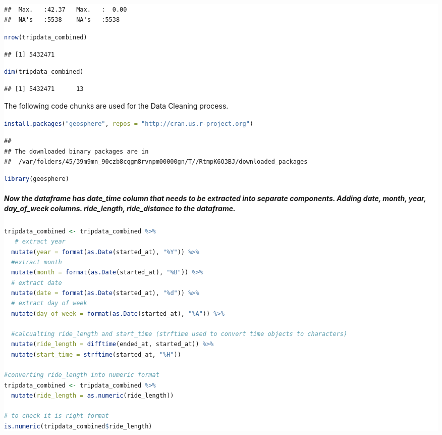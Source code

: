 ```
##  Max.   :42.37   Max.   :  0.00                     
##  NA's   :5538    NA's   :5538
```

```r
nrow(tripdata_combined)
```

```
## [1] 5432471
```

```r
dim(tripdata_combined)
```

```
## [1] 5432471      13
```

The following code chunks are used for the Data Cleaning process.


```r
install.packages("geosphere", repos = "http://cran.us.r-project.org")
```

```
## 
## The downloaded binary packages are in
## 	/var/folders/45/39m9mn_90czb8cqgm8rvnpm00000gn/T//RtmpK6O3BJ/downloaded_packages
```

```r
library(geosphere)
```

##### Now the dataframe has date_time column that needs to be extracted into separate components. Adding date, month, year, day_of_week columns. ride_length, ride_distance to the dataframe.


```r
tripdata_combined <- tripdata_combined %>% 
   # extract year
  mutate(year = format(as.Date(started_at), "%Y")) %>% 
  #extract month
  mutate(month = format(as.Date(started_at), "%B")) %>% 
  # extract date
  mutate(date = format(as.Date(started_at), "%d")) %>% 
  # extract day of week
  mutate(day_of_week = format(as.Date(started_at), "%A")) %>% 
  
  #calcualting ride_length and start_time (strftime used to convert time objects to characters)
  mutate(ride_length = difftime(ended_at, started_at)) %>% 
  mutate(start_time = strftime(started_at, "%H"))
   
#converting ride_length into numeric format
tripdata_combined <- tripdata_combined %>% 
  mutate(ride_length = as.numeric(ride_length))

# to check it is right format
is.numeric(tripdata_combined$ride_length) 
```

